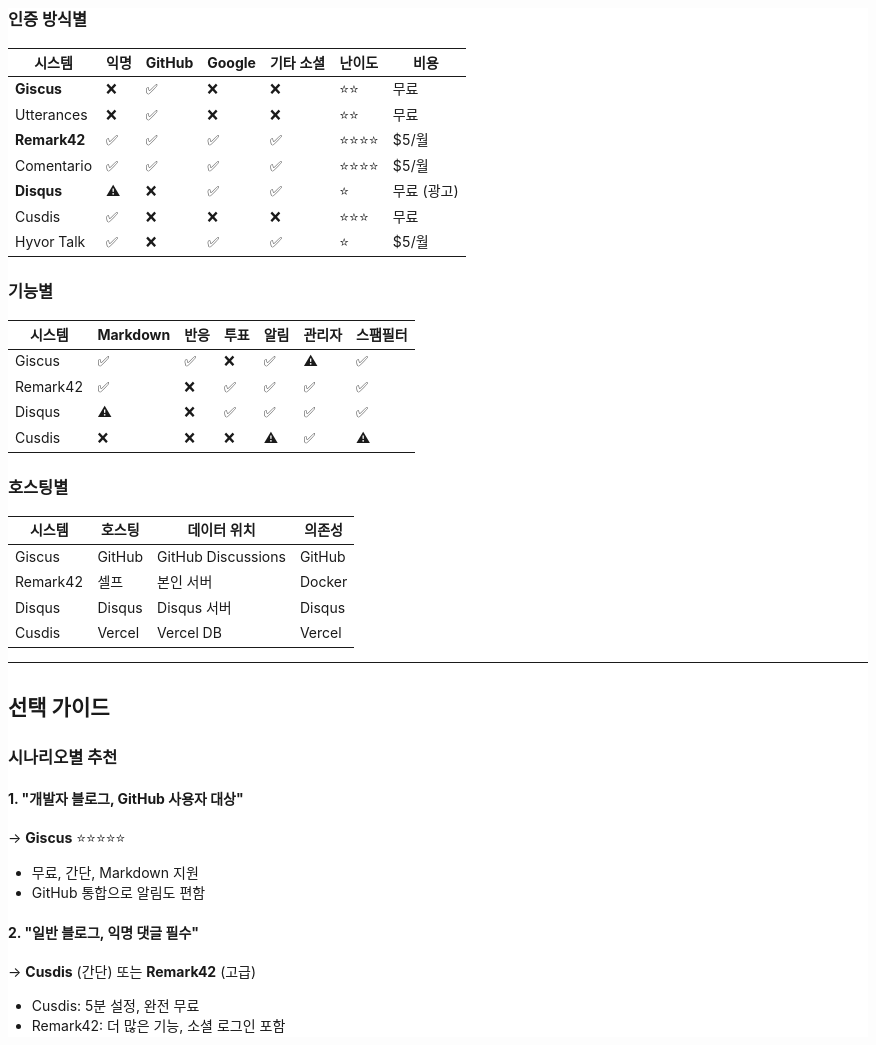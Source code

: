 ### 인증 방식별
| 시스템 | 익명 | GitHub | Google | 기타 소셜 | 난이도 | 비용 |
|--------|------|--------|--------|----------|--------|------|
| **Giscus** | ❌ | ✅ | ❌ | ❌ | ⭐⭐ | 무료 |
| Utterances | ❌ | ✅ | ❌ | ❌ | ⭐⭐ | 무료 |
| **Remark42** | ✅ | ✅ | ✅ | ✅ | ⭐⭐⭐⭐ | $5/월 |
| Comentario | ✅ | ✅ | ✅ | ✅ | ⭐⭐⭐⭐ | $5/월 |
| **Disqus** | ⚠️ | ❌ | ✅ | ✅ | ⭐ | 무료 (광고) |
| Cusdis | ✅ | ❌ | ❌ | ❌ | ⭐⭐⭐ | 무료 |
| Hyvor Talk | ✅ | ❌ | ✅ | ✅ | ⭐ | $5/월 |

### 기능별
| 시스템 | Markdown | 반응 | 투표 | 알림 | 관리자 | 스팸필터 |
|--------|----------|------|------|------|--------|----------|
| Giscus | ✅ | ✅ | ❌ | ✅ | ⚠️ | ✅ |
| Remark42 | ✅ | ❌ | ✅ | ✅ | ✅ | ✅ |
| Disqus | ⚠️ | ❌ | ✅ | ✅ | ✅ | ✅ |
| Cusdis | ❌ | ❌ | ❌ | ⚠️ | ✅ | ⚠️ |

### 호스팅별
| 시스템 | 호스팅 | 데이터 위치 | 의존성 |
|--------|--------|------------|--------|
| Giscus | GitHub | GitHub Discussions | GitHub |
| Remark42 | 셀프 | 본인 서버 | Docker |
| Disqus | Disqus | Disqus 서버 | Disqus |
| Cusdis | Vercel | Vercel DB | Vercel |

---

## 선택 가이드

### 시나리오별 추천

#### 1. "개발자 블로그, GitHub 사용자 대상"
→ **Giscus** ⭐⭐⭐⭐⭐
- 무료, 간단, Markdown 지원
- GitHub 통합으로 알림도 편함

#### 2. "일반 블로그, 익명 댓글 필수"
→ **Cusdis** (간단) 또는 **Remark42** (고급)
- Cusdis: 5분 설정, 완전 무료
- Remark42: 더 많은 기능, 소셜 로그인 포함

